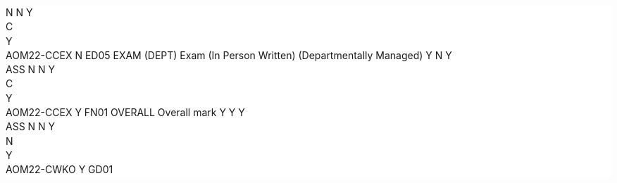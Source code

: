 <td>N</td>
<td>N</td>
<td>Y</td>
<td><br />
</td>
<td>C</td>
<td><br />
</td>
<td>Y</td>
<td><br />
</td>
<td>AOM22-CCEX</td>
</tr>
<tr class="even">
<td>N</td>
<td>ED05</td>
<td>EXAM (DEPT)</td>
<td>Exam (In Person Written) (Departmentally Managed)</td>
<td>Y</td>
<td>N</td>
<td>Y</td>
<td><br />
</td>
<td>ASS</td>
<td>N</td>
<td>N</td>
<td>Y</td>
<td><br />
</td>
<td>C</td>
<td><br />
</td>
<td>Y</td>
<td><br />
</td>
<td>AOM22-CCEX</td>
</tr>
<tr class="odd">
<td>Y</td>
<td>FN01</td>
<td>OVERALL</td>
<td>Overall mark</td>
<td>Y</td>
<td>Y</td>
<td>Y</td>
<td><br />
</td>
<td>ASS</td>
<td>N</td>
<td>N</td>
<td>Y</td>
<td><br />
</td>
<td>N</td>
<td><br />
</td>
<td>Y</td>
<td><br />
</td>
<td>AOM22-CWKO</td>
</tr>
<tr class="even">
<td>Y</td>
<td>GD01</td>